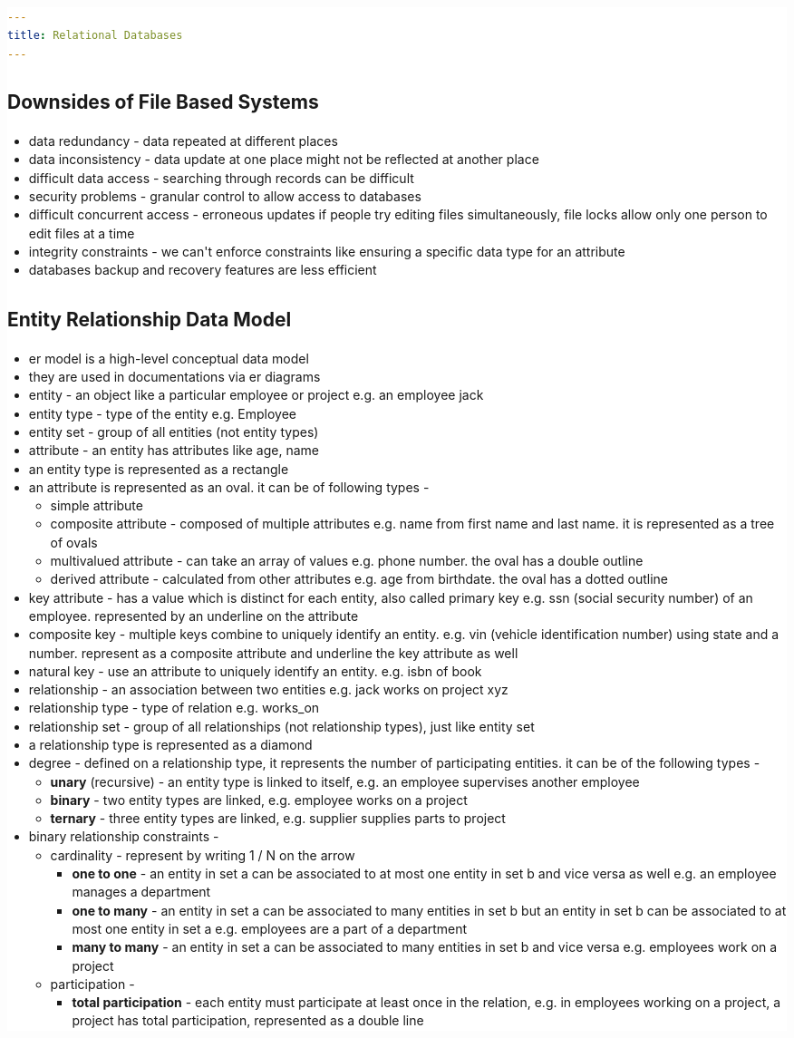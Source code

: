 ```yaml
---
title: Relational Databases
---
```


## Downsides of File Based Systems

- data redundancy - data repeated at different places
- data inconsistency - data update at one place might not be reflected at another place
- difficult data access - searching through records can be difficult
- security problems - granular control to allow access to databases
- difficult concurrent access - erroneous updates if people try editing files simultaneously, file locks allow only one person to edit files at a time
- integrity constraints - we can't enforce constraints like ensuring a specific data type for an attribute
- databases backup and recovery features are less efficient

## Entity Relationship Data Model

- er model is a high-level conceptual data model
- they are used in documentations via er diagrams
- entity - an object like a particular employee or project e.g. an employee jack
- entity type - type of the entity e.g. Employee
- entity set - group of all entities (not entity types)
- attribute - an entity has attributes like age, name
- an entity type is represented as a rectangle
- an attribute is represented as an oval. it can be of following types -
  - simple attribute
  - composite attribute - composed of multiple attributes e.g. name from first name and last name. it is represented as a tree of ovals
  - multivalued attribute - can take an array of values e.g. phone number. the oval has a double outline
  - derived attribute - calculated from other attributes e.g. age from birthdate. the oval has a dotted outline
- key attribute - has a value which is distinct for each entity, also called primary key e.g. ssn (social security number) of an employee. represented by an underline on the attribute
- composite key - multiple keys combine to uniquely identify an entity. e.g. vin (vehicle identification number) using state and a number. represent as a composite attribute and underline the key attribute as well
- natural key - use an attribute to uniquely identify an entity. e.g. isbn of book
- relationship - an association between two entities e.g. jack works on project xyz
- relationship type - type of relation e.g. works_on
- relationship set - group of all relationships (not relationship types), just like entity set
- a relationship type is represented as a diamond
- degree - defined on a relationship type, it represents the number of participating entities. it can be of the following types -
  - **unary** (recursive) - an entity type is linked to itself, e.g. an employee supervises another employee
  - **binary** - two entity types are linked, e.g. employee works on a project
  - **ternary** - three entity types are linked, e.g. supplier supplies parts to project
- binary relationship constraints -
  - cardinality - represent by writing 1 / N on the arrow
    - **one to one** - an entity in set a can be associated to at most one entity in set b and vice versa as well e.g. an employee manages a department
    - **one to many** - an entity in set a can be associated to many entities in set b but an entity in set b can be associated to at most one entity in set a e.g. employees are a part of a department
    - **many to many** - an entity in set a can be associated to many entities in set b and vice versa e.g. employees work on a project
  - participation -
    - **total participation** - each entity must participate at least once in the relation, e.g. in employees working on a project, a project has total participation, represented as a double line